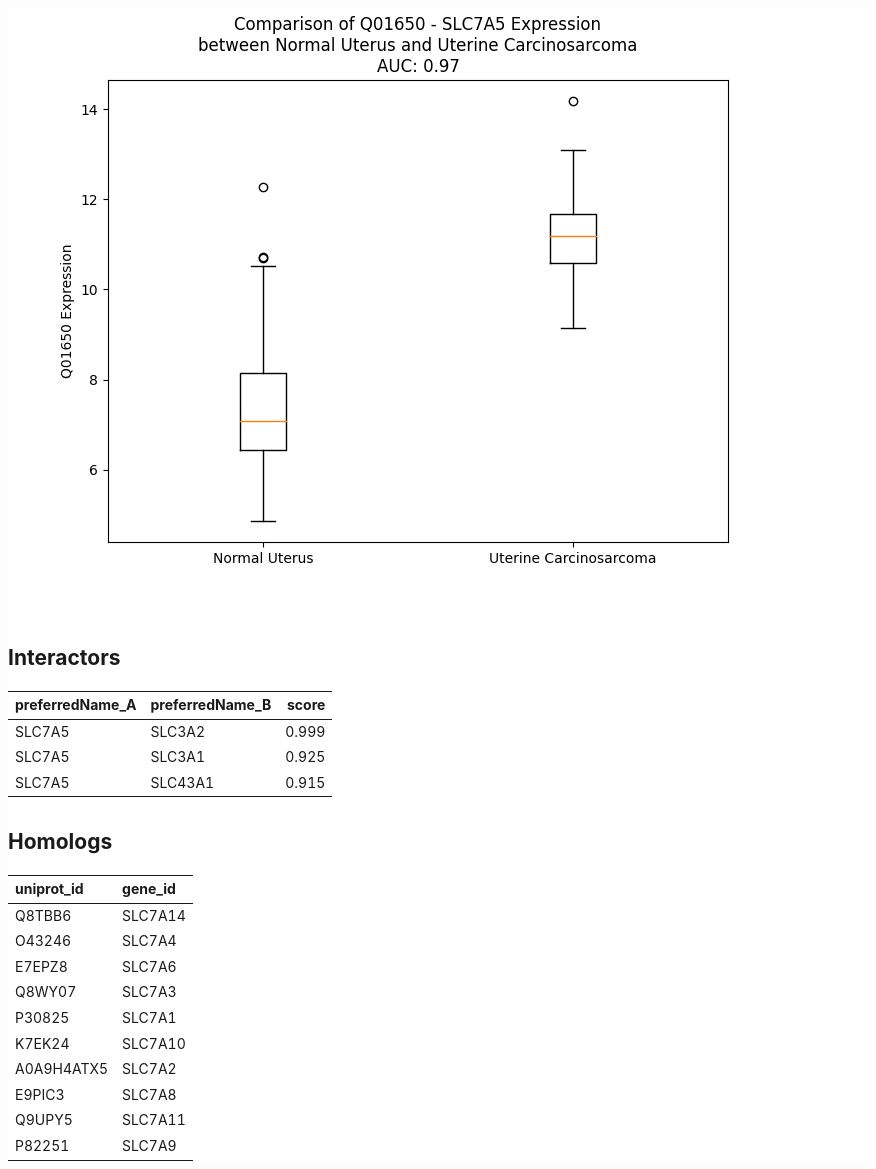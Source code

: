 ![Expression Comparison](./Q01650_expression_comparison.png)

## Interactors

| preferredName_A   | preferredName_B   |   score |
|:------------------|:------------------|--------:|
| SLC7A5            | SLC3A2            |   0.999 |
| SLC7A5            | SLC3A1            |   0.925 |
| SLC7A5            | SLC43A1           |   0.915 |

## Homologs

| uniprot_id   | gene_id   |
|:-------------|:----------|
| Q8TBB6       | SLC7A14   |
| O43246       | SLC7A4    |
| E7EPZ8       | SLC7A6    |
| Q8WY07       | SLC7A3    |
| P30825       | SLC7A1    |
| K7EK24       | SLC7A10   |
| A0A9H4ATX5   | SLC7A2    |
| E9PIC3       | SLC7A8    |
| Q9UPY5       | SLC7A11   |
| P82251       | SLC7A9    |